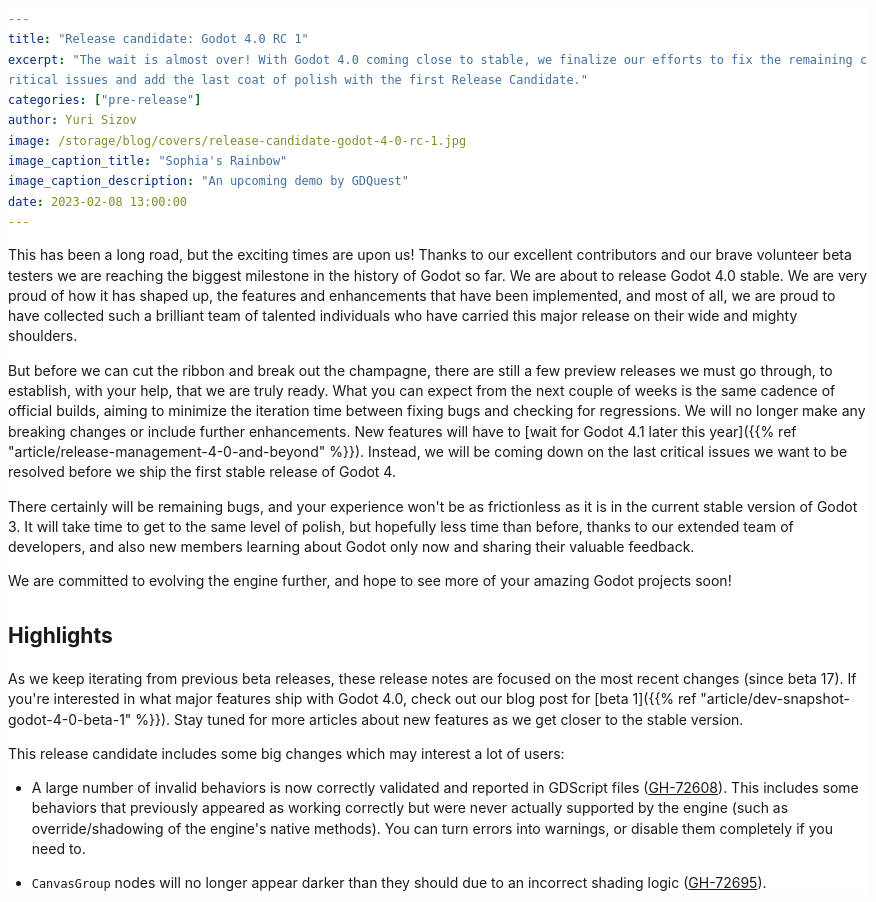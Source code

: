 ```yaml
---
title: "Release candidate: Godot 4.0 RC 1"
excerpt: "The wait is almost over! With Godot 4.0 coming close to stable, we finalize our efforts to fix the remaining critical issues and add the last coat of polish with the first Release Candidate."
categories: ["pre-release"]
author: Yuri Sizov
image: /storage/blog/covers/release-candidate-godot-4-0-rc-1.jpg
image_caption_title: "Sophia's Rainbow"
image_caption_description: "An upcoming demo by GDQuest"
date: 2023-02-08 13:00:00
---
```


This has been a long road, but the exciting times are upon us! Thanks to our excellent contributors and our brave volunteer beta testers we are reaching the biggest milestone in the history of Godot so far. We are about to release Godot 4.0 stable. We are very proud of how it has shaped up, the features and enhancements that have been implemented, and most of all, we are proud to have collected such a brilliant team of talented individuals who have carried this major release on their wide and mighty shoulders.

But before we can cut the ribbon and break out the champagne, there are still a few preview releases we must go through, to establish, with your help, that we are truly ready. What you can expect from the next couple of weeks is the same cadence of official builds, aiming to minimize the iteration time between fixing bugs and checking for regressions. We will no longer make any breaking changes or include further enhancements. New features will have to [wait for Godot 4.1 later this year]({{% ref "article/release-management-4-0-and-beyond" %}}). Instead, we will be coming down on the last critical issues we want to be resolved before we ship the first stable release of Godot 4.

There certainly will be remaining bugs, and your experience won't be as frictionless as it is in the current stable version of Godot 3. It will take time to get to the same level of polish, but hopefully less time than before, thanks to our extended team of developers, and also new members learning about Godot only now and sharing their valuable feedback.

We are committed to evolving the engine further, and hope to see more of your amazing Godot projects soon!

## Highlights

As we keep iterating from previous beta releases, these release notes are focused on the most recent changes (since beta 17). If you're interested in what major features ship with Godot 4.0, check out our blog post for [beta 1]({{% ref "article/dev-snapshot-godot-4-0-beta-1" %}}). Stay tuned for more articles about new features as we get closer to the stable version.

This release candidate includes some big changes which may interest a lot of users:

- A large number of invalid behaviors is now correctly validated and reported in GDScript files ([GH-72608](https://github.com/godotengine/godot/pull/72608)). This includes some behaviors that previously appeared as working correctly but were never actually supported by the engine (such as override/shadowing of the engine's native methods). You can turn errors into warnings, or disable them completely if you need to.

- `CanvasGroup` nodes will no longer appear darker than they should due to an incorrect shading logic ([GH-72695](https://github.com/godotengine/godot/pull/72695)).
